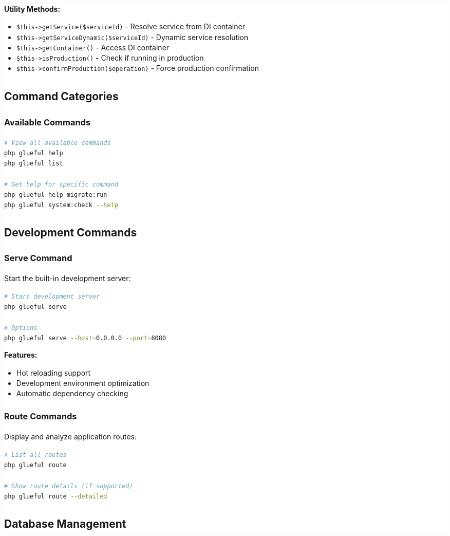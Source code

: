 **Utility Methods:**
- `$this->getService($serviceId)` - Resolve service from DI container
- `$this->getServiceDynamic($serviceId)` - Dynamic service resolution
- `$this->getContainer()` - Access DI container
- `$this->isProduction()` - Check if running in production
- `$this->confirmProduction($operation)` - Force production confirmation

## Command Categories

### Available Commands

```bash
# View all available commands
php glueful help
php glueful list

# Get help for specific command
php glueful help migrate:run
php glueful system:check --help
```

## Development Commands

### Serve Command

Start the built-in development server:

```bash
# Start development server
php glueful serve

# Options
php glueful serve --host=0.0.0.0 --port=8080
```

**Features:**
- Hot reloading support
- Development environment optimization
- Automatic dependency checking

### Route Commands

Display and analyze application routes:

```bash
# List all routes
php glueful route

# Show route details (if supported)
php glueful route --detailed
```

## Database Management
